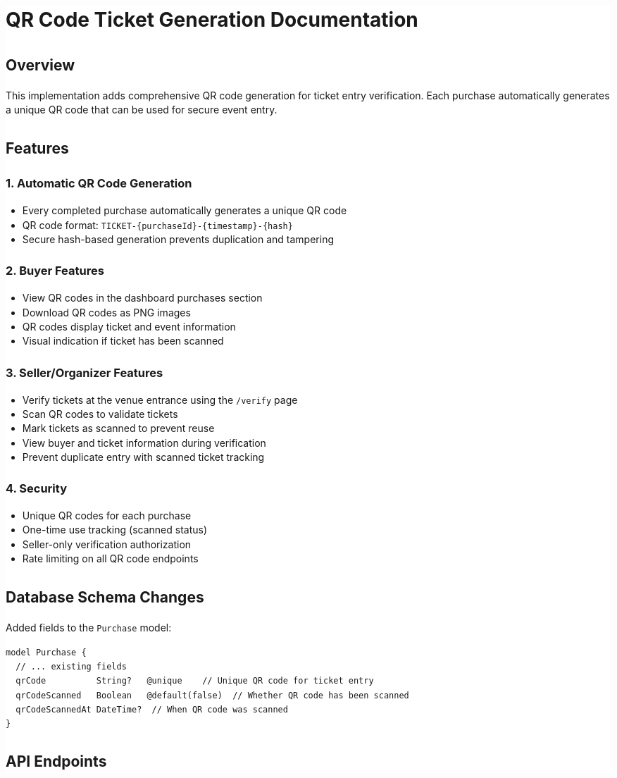 # QR Code Ticket Generation Documentation

## Overview

This implementation adds comprehensive QR code generation for ticket entry verification. Each purchase automatically generates a unique QR code that can be used for secure event entry.

## Features

### 1. Automatic QR Code Generation
- Every completed purchase automatically generates a unique QR code
- QR code format: `TICKET-{purchaseId}-{timestamp}-{hash}`
- Secure hash-based generation prevents duplication and tampering

### 2. Buyer Features
- View QR codes in the dashboard purchases section
- Download QR codes as PNG images
- QR codes display ticket and event information
- Visual indication if ticket has been scanned

### 3. Seller/Organizer Features
- Verify tickets at the venue entrance using the `/verify` page
- Scan QR codes to validate tickets
- Mark tickets as scanned to prevent reuse
- View buyer and ticket information during verification
- Prevent duplicate entry with scanned ticket tracking

### 4. Security
- Unique QR codes for each purchase
- One-time use tracking (scanned status)
- Seller-only verification authorization
- Rate limiting on all QR code endpoints

## Database Schema Changes

Added fields to the `Purchase` model:

```prisma
model Purchase {
  // ... existing fields
  qrCode          String?   @unique    // Unique QR code for ticket entry
  qrCodeScanned   Boolean   @default(false)  // Whether QR code has been scanned
  qrCodeScannedAt DateTime?  // When QR code was scanned
}
```

## API Endpoints
